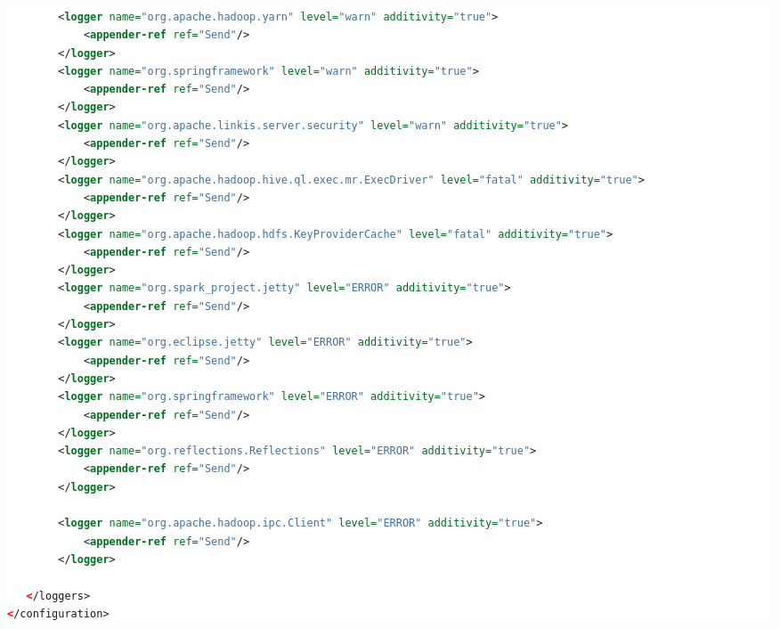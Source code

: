 ```xml
        <logger name="org.apache.hadoop.yarn" level="warn" additivity="true">
            <appender-ref ref="Send"/>
        </logger>
        <logger name="org.springframework" level="warn" additivity="true">
            <appender-ref ref="Send"/>
        </logger>
        <logger name="org.apache.linkis.server.security" level="warn" additivity="true">
            <appender-ref ref="Send"/>
        </logger>
        <logger name="org.apache.hadoop.hive.ql.exec.mr.ExecDriver" level="fatal" additivity="true">
            <appender-ref ref="Send"/>
        </logger>
        <logger name="org.apache.hadoop.hdfs.KeyProviderCache" level="fatal" additivity="true">
            <appender-ref ref="Send"/>
        </logger>
        <logger name="org.spark_project.jetty" level="ERROR" additivity="true">
            <appender-ref ref="Send"/>
        </logger>
        <logger name="org.eclipse.jetty" level="ERROR" additivity="true">
            <appender-ref ref="Send"/>
        </logger>
        <logger name="org.springframework" level="ERROR" additivity="true">
            <appender-ref ref="Send"/>
        </logger>
        <logger name="org.reflections.Reflections" level="ERROR" additivity="true">
            <appender-ref ref="Send"/>
        </logger>

        <logger name="org.apache.hadoop.ipc.Client" level="ERROR" additivity="true">
            <appender-ref ref="Send"/>
        </logger>

   </loggers>
</configuration>
```
